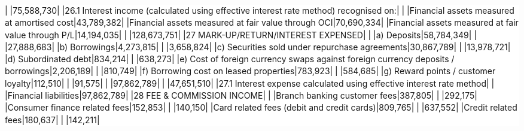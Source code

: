 | |75,588,730|
|26.1 Interest income (calculated using effective interest rate method) recognised on:| |
|Financial assets measured at amortised cost|43,789,382|
|Financial assets measured at fair value through OCI|70,690,334|
|Financial assets measured at fair value through P/L|14,194,035|
| |128,673,751|
|27 MARK-UP/RETURN/INTEREST EXPENSED| |
|a) Deposits|58,784,349|
| |27,888,683|
|b) Borrowings|4,273,815|
| |3,658,824|
|c) Securities sold under repurchase agreements|30,867,789|
| |13,978,721|
|d) Subordinated debt|834,214|
| |638,273|
|e) Cost of foreign currency swaps against foreign currency deposits / borrowings|2,206,189|
| |810,749|
|f) Borrowing cost on leased properties|783,923|
| |584,685|
|g) Reward points / customer loyalty|112,510|
| |91,575|
| |97,862,789|
| |47,651,510|
|27.1 Interest expense calculated using effective interest rate method| |
|Financial liabilities|97,862,789|
|28 FEE & COMMISSION INCOME| |
|Branch banking customer fees|387,805|
| |292,175|
|Consumer finance related fees|152,853|
| |140,150|
|Card related fees (debit and credit cards)|809,765|
| |637,552|
|Credit related fees|180,637|
| |142,211|
